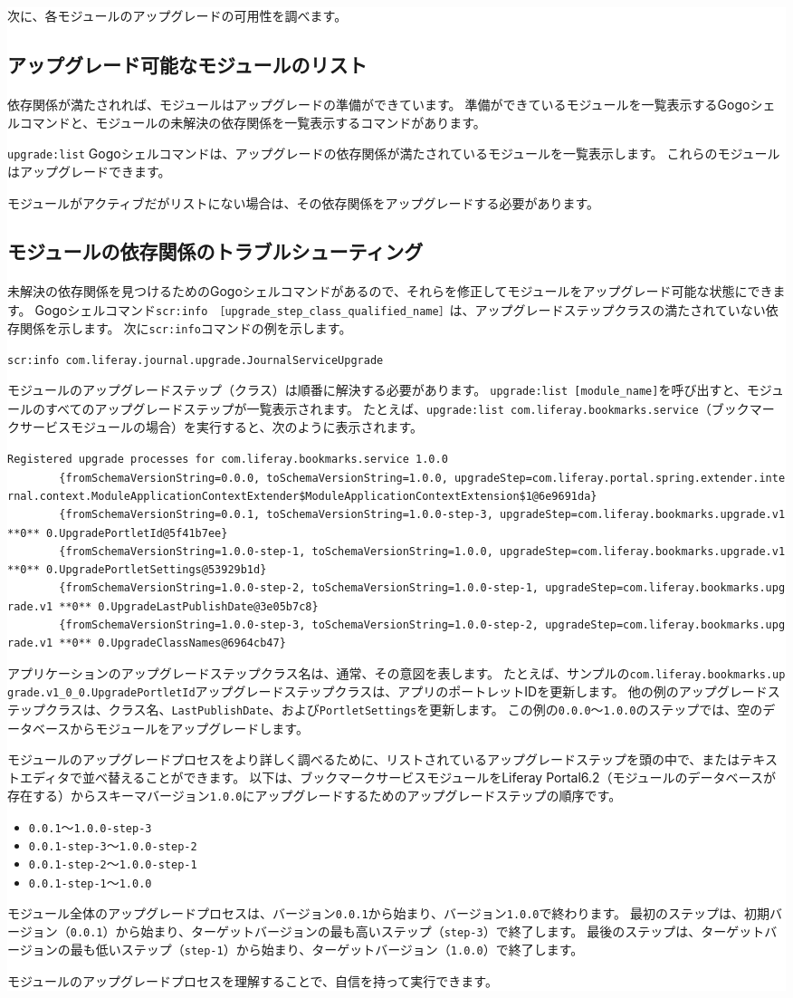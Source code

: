 次に、各モジュールのアップグレードの可用性を調べます。

<a name="listing-modules-ready-for-upgrade" />

## アップグレード可能なモジュールのリスト

依存関係が満たされれば、モジュールはアップグレードの準備ができています。 準備ができているモジュールを一覧表示するGogoシェルコマンドと、モジュールの未解決の依存関係を一覧表示するコマンドがあります。

`upgrade:list` Gogoシェルコマンドは、アップグレードの依存関係が満たされているモジュールを一覧表示します。 これらのモジュールはアップグレードできます。

モジュールがアクティブだがリストにない場合は、その依存関係をアップグレードする必要があります。

<a name="troubleshooting-module-dependencies" />

## モジュールの依存関係のトラブルシューティング

未解決の依存関係を見つけるためのGogoシェルコマンドがあるので、それらを修正してモジュールをアップグレード可能な状態にできます。 Gogoシェルコマンド`scr:info ［upgrade_step_class_qualified_name］`は、アップグレードステップクラスの満たされていない依存関係を示します。 次に`scr:info`コマンドの例を示します。

```
scr:info com.liferay.journal.upgrade.JournalServiceUpgrade
```

モジュールのアップグレードステップ（クラス）は順番に解決する必要があります。  `upgrade:list [module_name]`を呼び出すと、モジュールのすべてのアップグレードステップが一覧表示されます。 たとえば、`upgrade:list com.liferay.bookmarks.service`（ブックマークサービスモジュールの場合）を実行すると、次のように表示されます。

    Registered upgrade processes for com.liferay.bookmarks.service 1.0.0
            {fromSchemaVersionString=0.0.0, toSchemaVersionString=1.0.0, upgradeStep=com.liferay.portal.spring.extender.internal.context.ModuleApplicationContextExtender$ModuleApplicationContextExtension$1@6e9691da}
            {fromSchemaVersionString=0.0.1, toSchemaVersionString=1.0.0-step-3, upgradeStep=com.liferay.bookmarks.upgrade.v1 **0** 0.UpgradePortletId@5f41b7ee}
            {fromSchemaVersionString=1.0.0-step-1, toSchemaVersionString=1.0.0, upgradeStep=com.liferay.bookmarks.upgrade.v1 **0** 0.UpgradePortletSettings@53929b1d}
            {fromSchemaVersionString=1.0.0-step-2, toSchemaVersionString=1.0.0-step-1, upgradeStep=com.liferay.bookmarks.upgrade.v1 **0** 0.UpgradeLastPublishDate@3e05b7c8}
            {fromSchemaVersionString=1.0.0-step-3, toSchemaVersionString=1.0.0-step-2, upgradeStep=com.liferay.bookmarks.upgrade.v1 **0** 0.UpgradeClassNames@6964cb47}

アプリケーションのアップグレードステップクラス名は、通常、その意図を表します。 たとえば、サンプルの`com.liferay.bookmarks.upgrade.v1_0_0.UpgradePortletId`アップグレードステップクラスは、アプリのポートレットIDを更新します。 他の例のアップグレードステップクラスは、クラス名、`LastPublishDate`、および`PortletSettings`を更新します。 この例の`0.0.0`～`1.0.0`のステップでは、空のデータベースからモジュールをアップグレードします。

モジュールのアップグレードプロセスをより詳しく調べるために、リストされているアップグレードステップを頭の中で、またはテキストエディタで並べ替えることができます。 以下は、ブックマークサービスモジュールをLiferay Portal6.2（モジュールのデータベースが存在する）からスキーマバージョン`1.0.0`にアップグレードするためのアップグレードステップの順序です。

* `0.0.1`～`1.0.0-step-3`
* `0.0.1-step-3`～`1.0.0-step-2`
* `0.0.1-step-2`～`1.0.0-step-1`
* `0.0.1-step-1`～`1.0.0`

モジュール全体のアップグレードプロセスは、バージョン`0.0.1`から始まり、バージョン`1.0.0`で終わります。 最初のステップは、初期バージョン（`0.0.1`）から始まり、ターゲットバージョンの最も高いステップ（`step-3`）で終了します。 最後のステップは、ターゲットバージョンの最も低いステップ（`step-1`）から始まり、ターゲットバージョン（`1.0.0`）で終了します。

モジュールのアップグレードプロセスを理解することで、自信を持って実行できます。
